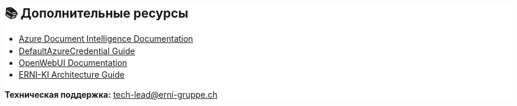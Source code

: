 
## 📚 Дополнительные ресурсы

- [Azure Document Intelligence Documentation](https://docs.microsoft.com/en-us/azure/applied-ai-services/form-recognizer/)
- [DefaultAzureCredential Guide](https://docs.microsoft.com/en-us/python/api/azure-identity/azure.identity.defaultazurecredential)
- [OpenWebUI Documentation](https://docs.openwebui.com/)
- [ERNI-KI Architecture Guide](./architecture.md)

**Техническая поддержка:** tech-lead@erni-gruppe.ch
